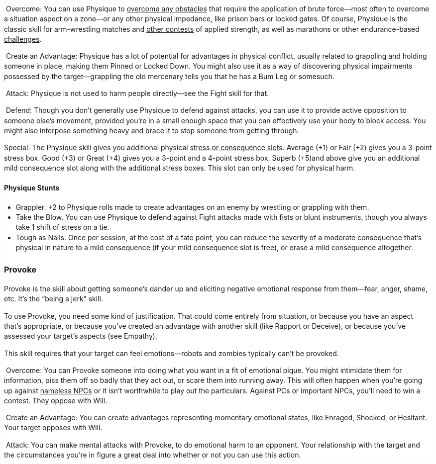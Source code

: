  Overcome: You can use Physique to [overcome any obstacles](#Anchor-139) that require the application of brute force—most often to overcome a situation aspect on a zone—or any other physical impedance, like prison bars or locked gates. Of course, Physique is the classic skill for arm-wrestling matches and [other contests](#Anchor-125) of applied strength, as well as marathons or other endurance-based [challenges](#Anchor-66).  

 Create an Advantage: Physique has a lot of potential for advantages in physical conflict, usually related to grappling and holding someone in place, making them Pinned or Locked Down. You might also use it as a way of discovering physical impairments possessed by the target—grappling the old mercenary tells you that he has a Bum Leg or somesuch.  

 Attack: Physique is not used to harm people directly—see the Fight skill for that.  

 Defend: Though you don’t generally use Physique to defend against attacks, you can use it to provide active opposition to someone else’s movement, provided you’re in a small enough space that you can effectively use your body to block access. You might also interpose something heavy and brace it to stop someone from getting through.  

Special: The Physique skill gives you additional physical [stress or consequence slots](#Anchor-41). Average (+1) or Fair (+2) gives you a 3-point stress box. Good (+3) or Great (+4) gives you a 3-point and a 4-point stress box. Superb (+5)and above give you an additional mild consequence slot along with the additional stress boxes. This slot can only be used for physical harm.

#### Physique Stunts

*   Grappler. +2 to Physique rolls made to create advantages on an enemy by wrestling or grappling with them.
*   Take the Blow. You can use Physique to defend against Fight attacks made with fists or blunt instruments, though you always take 1 shift of stress on a tie.
*   Tough as Nails. Once per session, at the cost of a fate point, you can reduce the severity of a moderate consequence that’s physical in nature to a mild consequence (if your mild consequence slot is free), or erase a mild consequence altogether.

### Provoke

Provoke is the skill about getting someone’s dander up and eliciting negative emotional response from them—fear, anger, shame, etc. It’s the “being a jerk” skill.

To use Provoke, you need some kind of justification. That could come entirely from situation, or because you have an aspect that’s appropriate, or because you’ve created an advantage with another skill (like Rapport or Deceive), or because you’ve assessed your target’s aspects (see Empathy).

This skill requires that your target can feel emotions—robots and zombies typically can’t be provoked.

 Overcome: You can Provoke someone into doing what you want in a fit of emotional pique. You might intimidate them for information, piss them off so badly that they act out, or scare them into running away. This will often happen when you’re going up against [nameless NPCs](#Anchor-119) or it isn’t worthwhile to play out the particulars. Against PCs or important NPCs, you’ll need to win a contest. They oppose with Will.  

 Create an Advantage: You can create advantages representing momentary emotional states, like Enraged, Shocked, or Hesitant. Your target opposes with Will.  

 Attack: You can make mental attacks with Provoke, to do emotional harm to an opponent. Your relationship with the target and the circumstances you’re in figure a great deal into whether or not you can use this action.  
